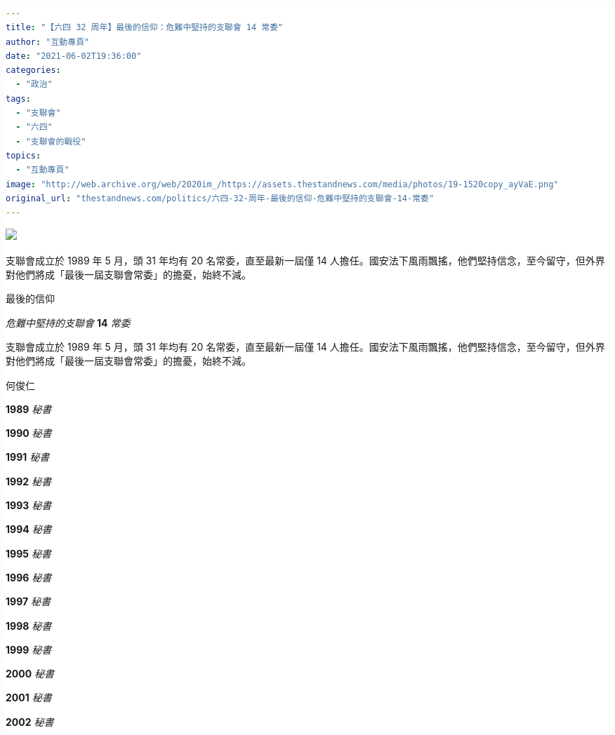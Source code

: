 ```yaml
---
title: "【六四 32 周年】最後的信仰：危難中堅持的支聯會 14 常委"
author: "互動專頁"
date: "2021-06-02T19:36:00"
categories:
  - "政治"
tags:
  - "支聯會"
  - "六四"
  - "支聯會的戰役"
topics:
  - "互動專頁"
image: "http://web.archive.org/web/2020im_/https://assets.thestandnews.com/media/photos/19-1520copy_ayVaE.png"
original_url: "thestandnews.com/politics/六四-32-周年-最後的信仰-危難中堅持的支聯會-14-常委"
---
```

![](http://web.archive.org/web/2020im_/https://assets.thestandnews.com/media/photos/19-1520copy_ayVaE.png)

支聯會成立於 1989 年 5 月，頭 31 年均有 20 名常委，直至最新一屆僅 14 人擔任。國安法下風雨飄搖，他們堅持信念，至今留守，但外界對他們將成「最後一屆支聯會常委」的擔憂，始終不減。

 

最後的信仰

_危難中堅持的支聯會_ **14** _常委_

支聯會成立於 1989 年 5 月，頭 31 年均有 20 名常委，直至最新一屆僅 14 人擔任。國安法下風雨飄搖，他們堅持信念，至今留守，但外界對他們將成「最後一屆支聯會常委」的擔憂，始終不減。

何俊仁

**1989** _秘書_

**1990** _秘書_

**1991** _秘書_

**1992** _秘書_

**1993** _秘書_

**1994** _秘書_

**1995** _秘書_

**1996** _秘書_

**1997** _秘書_

**1998** _秘書_

**1999** _秘書_

**2000** _秘書_

**2001** _秘書_

**2002** _秘書_
